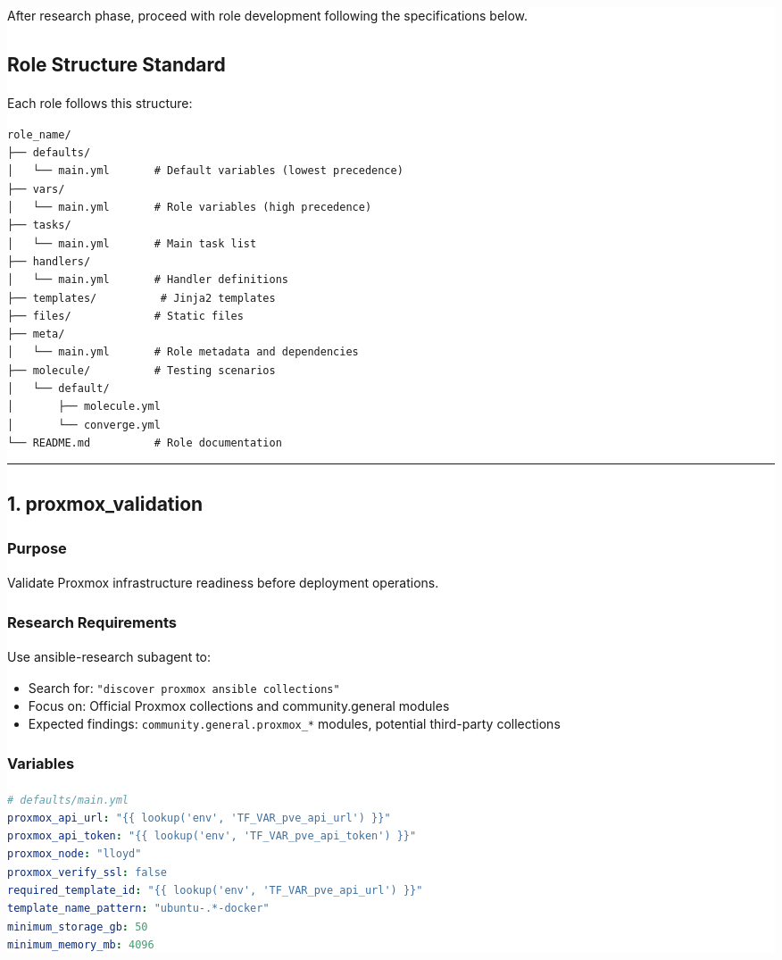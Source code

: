 After research phase, proceed with role development following the specifications below.

## Role Structure Standard

Each role follows this structure:

```
role_name/
├── defaults/
│   └── main.yml       # Default variables (lowest precedence)
├── vars/
│   └── main.yml       # Role variables (high precedence)
├── tasks/
│   └── main.yml       # Main task list
├── handlers/
│   └── main.yml       # Handler definitions
├── templates/          # Jinja2 templates
├── files/             # Static files
├── meta/
│   └── main.yml       # Role metadata and dependencies
├── molecule/          # Testing scenarios
│   └── default/
│       ├── molecule.yml
│       └── converge.yml
└── README.md          # Role documentation
```

---

## 1. proxmox_validation

### Purpose

Validate Proxmox infrastructure readiness before deployment operations.

### Research Requirements

Use ansible-research subagent to:

- Search for: `"discover proxmox ansible collections"`
- Focus on: Official Proxmox collections and community.general modules
- Expected findings: `community.general.proxmox_*` modules, potential third-party collections

### Variables

```yaml
# defaults/main.yml
proxmox_api_url: "{{ lookup('env', 'TF_VAR_pve_api_url') }}"
proxmox_api_token: "{{ lookup('env', 'TF_VAR_pve_api_token') }}"
proxmox_node: "lloyd"
proxmox_verify_ssl: false
required_template_id: "{{ lookup('env', 'TF_VAR_pve_api_url') }}"
template_name_pattern: "ubuntu-.*-docker"
minimum_storage_gb: 50
minimum_memory_mb: 4096
```
